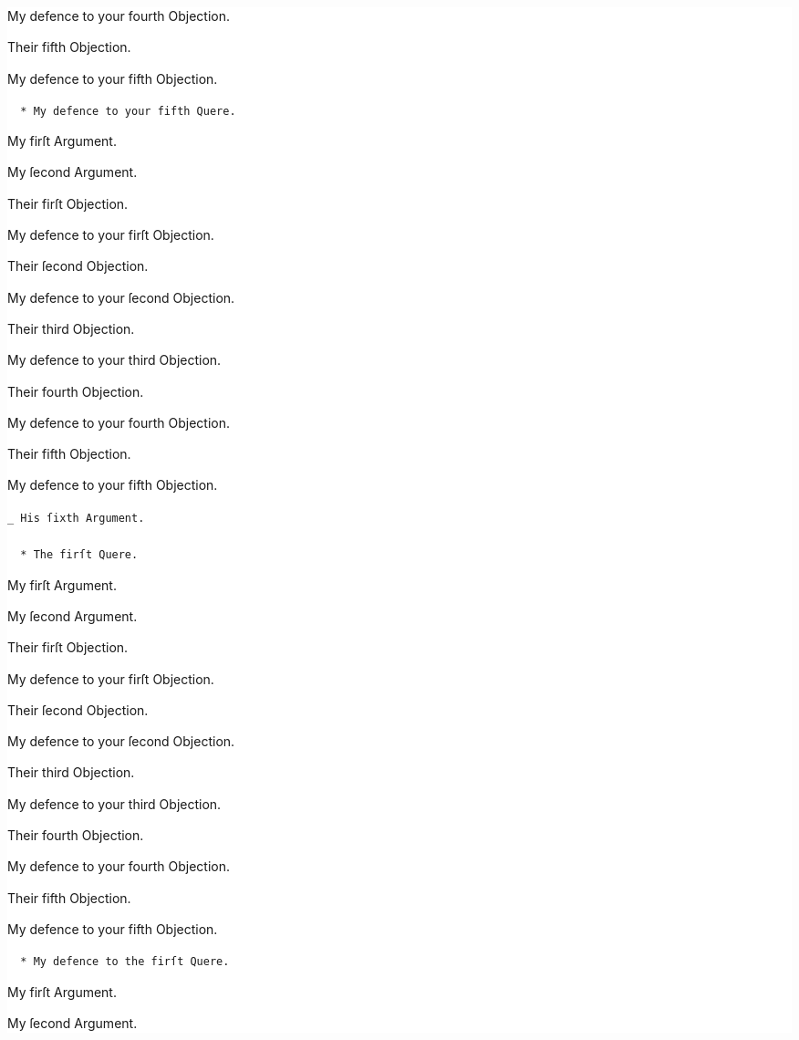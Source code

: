 My defence to your fourth Objection.

Their fifth Objection.

My defence to your fifth Objection.

      * My defence to your fifth Quere.

My firſt Argument.

My ſecond Argument.

Their firſt Objection.

My defence to your firſt Objection.

Their ſecond Objection.

My defence to your ſecond Objection.

Their third Objection.

My defence to your third Objection.

Their fourth Objection.

My defence to your fourth Objection.

Their fifth Objection.

My defence to your fifth Objection.

    _ His ſixth Argument.

      * The firſt Quere.

My firſt Argument.

My ſecond Argument.

Their firſt Objection.

My defence to your firſt Objection.

Their ſecond Objection.

My defence to your ſecond Objection.

Their third Objection.

My defence to your third Objection.

Their fourth Objection.

My defence to your fourth Objection.

Their fifth Objection.

My defence to your fifth Objection.

      * My defence to the firſt Quere.

My firſt Argument.

My ſecond Argument.
